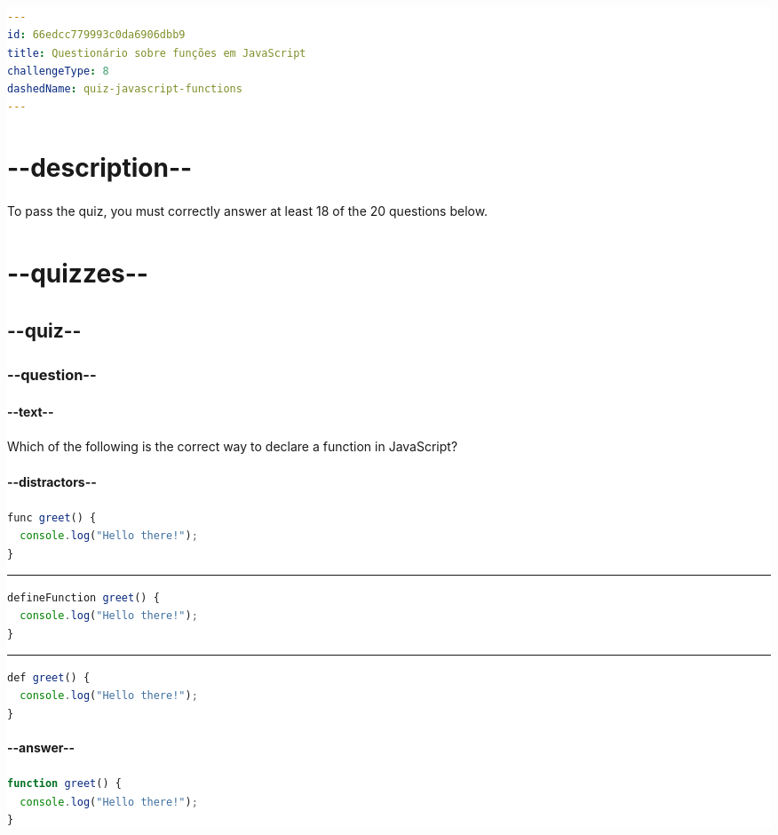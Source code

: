 ```yaml
---
id: 66edcc779993c0da6906dbb9
title: Questionário sobre funções em JavaScript
challengeType: 8
dashedName: quiz-javascript-functions
---
```


# --description--

To pass the quiz, you must correctly answer at least 18 of the 20 questions below.

# --quizzes--

## --quiz--

### --question--

#### --text--

Which of the following is the correct way to declare a function in JavaScript?

#### --distractors--

```js
func greet() {
  console.log("Hello there!");
}
```

---

```js
defineFunction greet() {
  console.log("Hello there!");
}
```

---

```js
def greet() {
  console.log("Hello there!");
}
```

#### --answer--

```js
function greet() {
  console.log("Hello there!");
}
```
